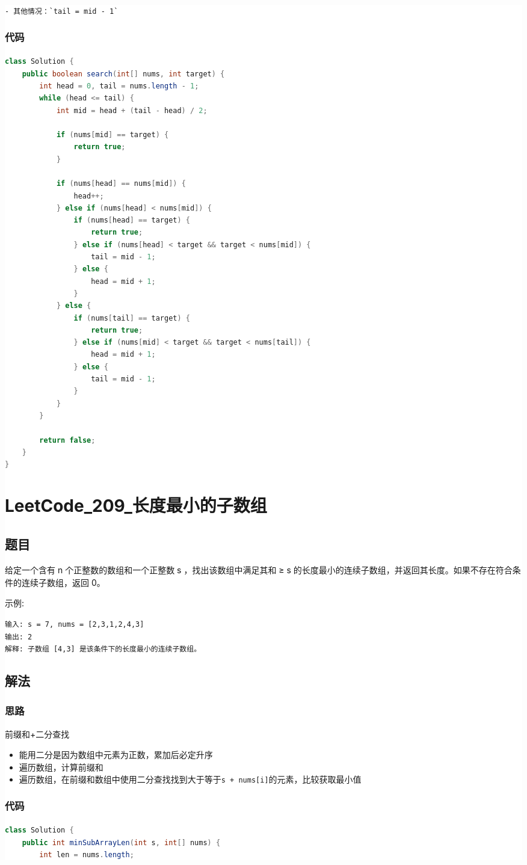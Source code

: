     - 其他情况：`tail = mid - 1`
### 代码
```java
class Solution {
    public boolean search(int[] nums, int target) {
        int head = 0, tail = nums.length - 1;
        while (head <= tail) {
            int mid = head + (tail - head) / 2;

            if (nums[mid] == target) {
                return true;
            }
            
            if (nums[head] == nums[mid]) {
                head++;
            } else if (nums[head] < nums[mid]) {
                if (nums[head] == target) {
                    return true;
                } else if (nums[head] < target && target < nums[mid]) {
                    tail = mid - 1;
                } else {
                    head = mid + 1;
                }
            } else {
                if (nums[tail] == target) {
                    return true;
                } else if (nums[mid] < target && target < nums[tail]) {
                    head = mid + 1;
                } else {
                    tail = mid - 1;
                }
            }
        }
        
        return false;
    }
}
```
# LeetCode_209_长度最小的子数组
## 题目
给定一个含有 n 个正整数的数组和一个正整数 s ，找出该数组中满足其和 ≥ s 的长度最小的连续子数组，并返回其长度。如果不存在符合条件的连续子数组，返回 0。

示例: 
```
输入: s = 7, nums = [2,3,1,2,4,3]
输出: 2
解释: 子数组 [4,3] 是该条件下的长度最小的连续子数组。
```
## 解法
### 思路
前缀和+二分查找
- 能用二分是因为数组中元素为正数，累加后必定升序
- 遍历数组，计算前缀和
- 遍历数组，在前缀和数组中使用二分查找找到大于等于`s + nums[i]`的元素，比较获取最小值
### 代码
```java
class Solution {
    public int minSubArrayLen(int s, int[] nums) {
        int len = nums.length;
```